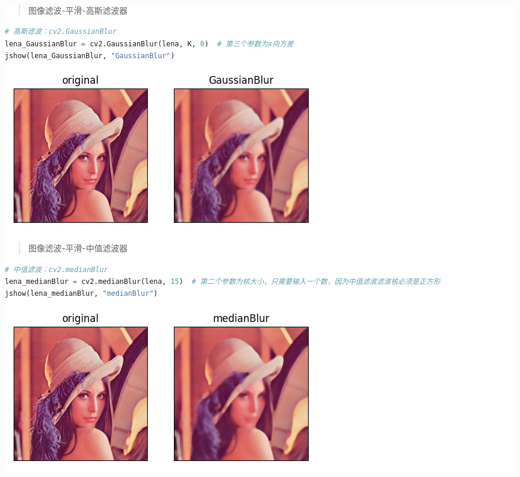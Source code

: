 

> 图像滤波-平滑-高斯滤波器


```python
# 高斯滤波：cv2.GaussianBlur
lena_GaussianBlur = cv2.GaussianBlur(lena, K, 0)  # 第三个参数为x向方差
jshow(lena_GaussianBlur, "GaussianBlur")
```


    
![png](output_14_0.png)
    


> 图像滤波-平滑-中值滤波器


```python
# 中值滤波：cv2.medianBlur
lena_medianBlur = cv2.medianBlur(lena, 15)  # 第二个参数为核大小，只需要输入一个数，因为中值滤波滤波核必须是正方形
jshow(lena_medianBlur, "medianBlur")
```


    
![png](output_16_0.png)
    
